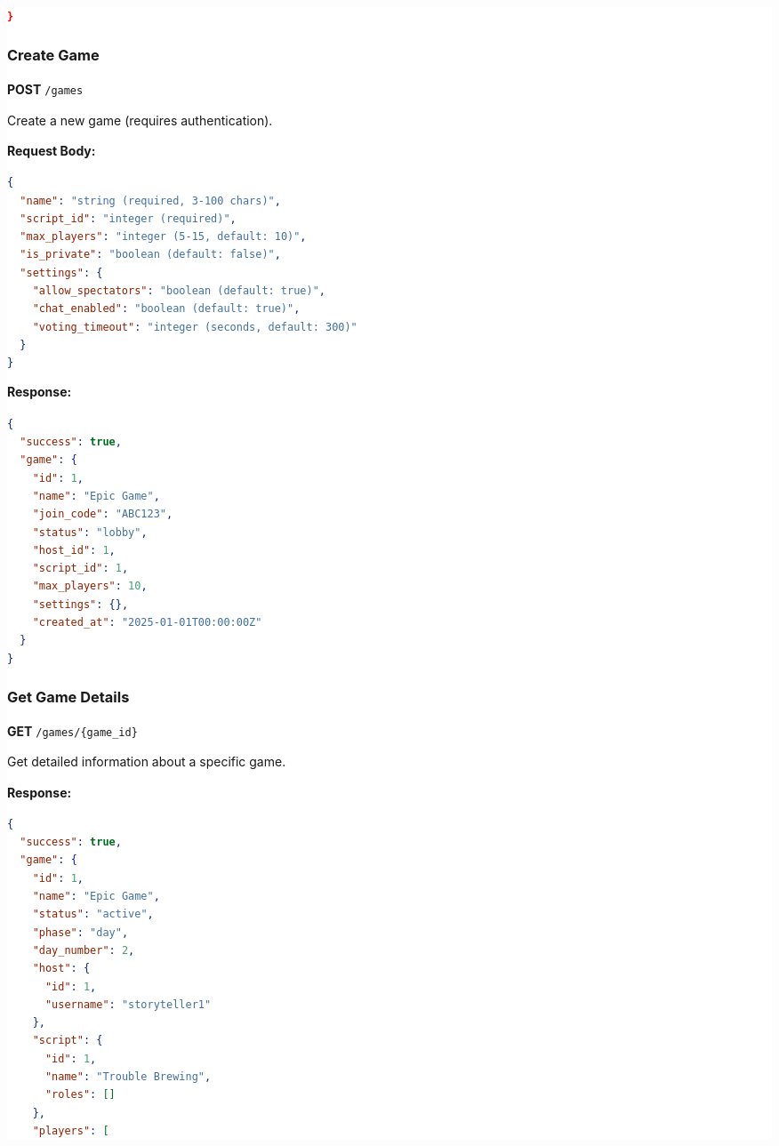 ```json
}
```

### Create Game
**POST** `/games`

Create a new game (requires authentication).

**Request Body:**
```json
{
  "name": "string (required, 3-100 chars)",
  "script_id": "integer (required)",
  "max_players": "integer (5-15, default: 10)",
  "is_private": "boolean (default: false)",
  "settings": {
    "allow_spectators": "boolean (default: true)",
    "chat_enabled": "boolean (default: true)",
    "voting_timeout": "integer (seconds, default: 300)"
  }
}
```

**Response:**
```json
{
  "success": true,
  "game": {
    "id": 1,
    "name": "Epic Game",
    "join_code": "ABC123",
    "status": "lobby",
    "host_id": 1,
    "script_id": 1,
    "max_players": 10,
    "settings": {},
    "created_at": "2025-01-01T00:00:00Z"
  }
}
```

### Get Game Details
**GET** `/games/{game_id}`

Get detailed information about a specific game.

**Response:**
```json
{
  "success": true,
  "game": {
    "id": 1,
    "name": "Epic Game",
    "status": "active",
    "phase": "day",
    "day_number": 2,
    "host": {
      "id": 1,
      "username": "storyteller1"
    },
    "script": {
      "id": 1,
      "name": "Trouble Brewing",
      "roles": []
    },
    "players": [
```